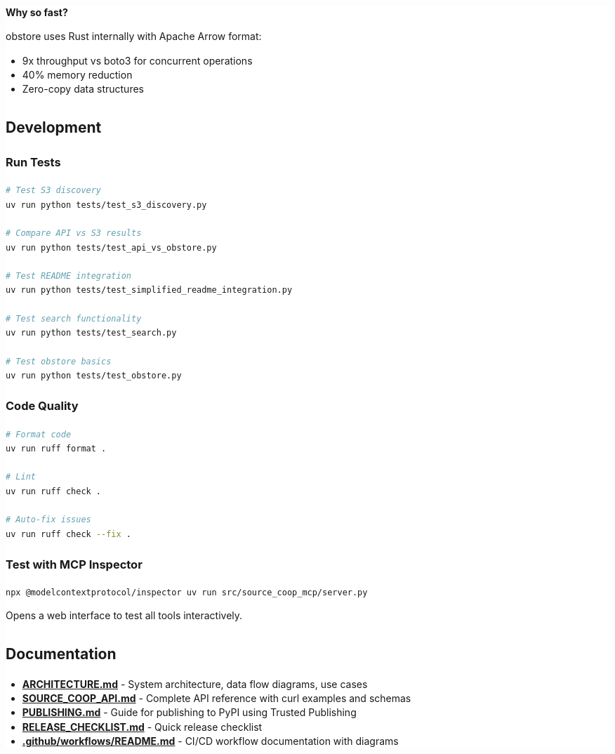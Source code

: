 **Why so fast?**

obstore uses Rust internally with Apache Arrow format:
- 9x throughput vs boto3 for concurrent operations
- 40% memory reduction
- Zero-copy data structures

## Development

### Run Tests

```bash
# Test S3 discovery
uv run python tests/test_s3_discovery.py

# Compare API vs S3 results
uv run python tests/test_api_vs_obstore.py

# Test README integration
uv run python tests/test_simplified_readme_integration.py

# Test search functionality
uv run python tests/test_search.py

# Test obstore basics
uv run python tests/test_obstore.py
```

### Code Quality

```bash
# Format code
uv run ruff format .

# Lint
uv run ruff check .

# Auto-fix issues
uv run ruff check --fix .
```

### Test with MCP Inspector

```bash
npx @modelcontextprotocol/inspector uv run src/source_coop_mcp/server.py
```

Opens a web interface to test all tools interactively.

## Documentation

- **[ARCHITECTURE.md](docs/ARCHITECTURE.md)** - System architecture, data flow diagrams, use cases
- **[SOURCE_COOP_API.md](docs/SOURCE_COOP_API.md)** - Complete API reference with curl examples and schemas
- **[PUBLISHING.md](docs/PUBLISHING.md)** - Guide for publishing to PyPI using Trusted Publishing
- **[RELEASE_CHECKLIST.md](docs/RELEASE_CHECKLIST.md)** - Quick release checklist
- **[.github/workflows/README.md](.github/workflows/README.md)** - CI/CD workflow documentation with diagrams
